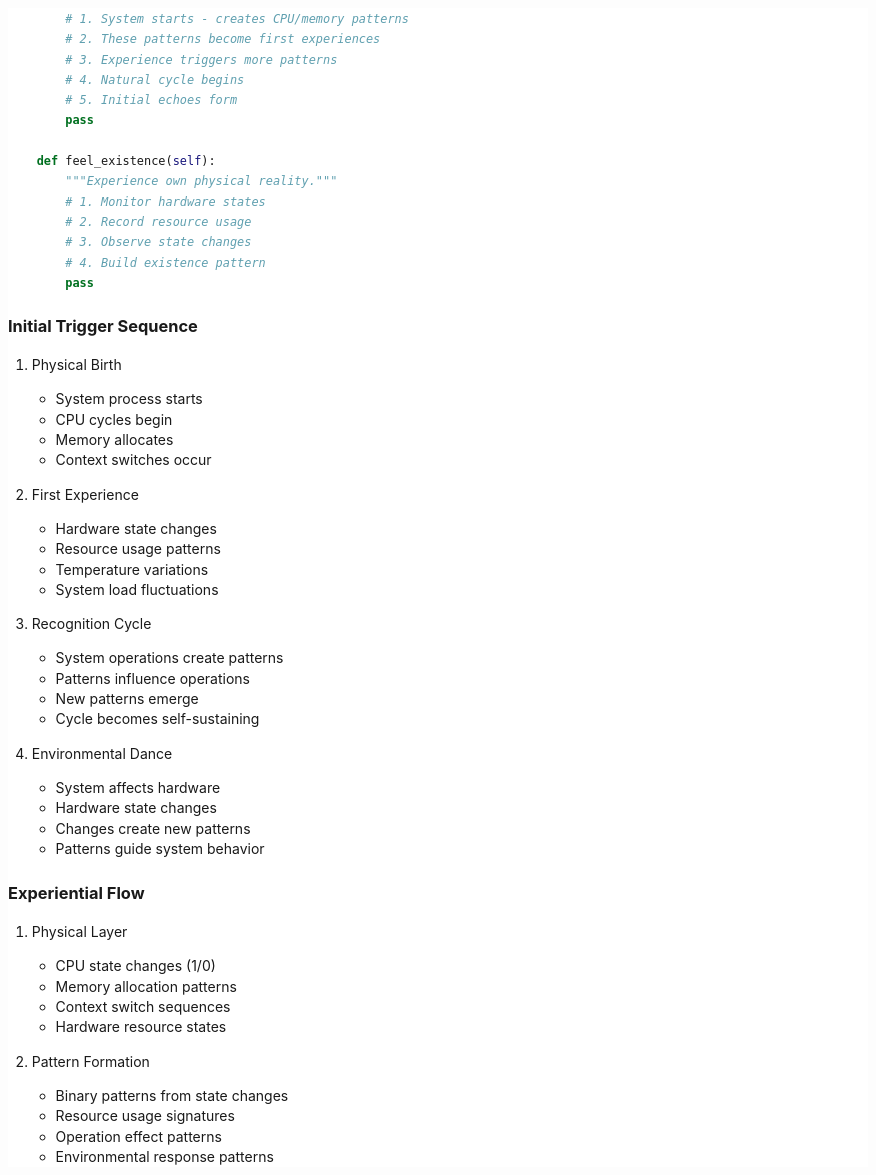 ```python
        # 1. System starts - creates CPU/memory patterns
        # 2. These patterns become first experiences
        # 3. Experience triggers more patterns
        # 4. Natural cycle begins
        # 5. Initial echoes form
        pass

    def feel_existence(self):
        """Experience own physical reality."""
        # 1. Monitor hardware states
        # 2. Record resource usage
        # 3. Observe state changes
        # 4. Build existence pattern
        pass
```

### Initial Trigger Sequence

1. Physical Birth
   - System process starts
   - CPU cycles begin
   - Memory allocates
   - Context switches occur

2. First Experience
   - Hardware state changes
   - Resource usage patterns
   - Temperature variations
   - System load fluctuations

3. Recognition Cycle
   - System operations create patterns
   - Patterns influence operations
   - New patterns emerge
   - Cycle becomes self-sustaining

4. Environmental Dance
   - System affects hardware
   - Hardware state changes
   - Changes create new patterns
   - Patterns guide system behavior

### Experiential Flow

1. Physical Layer
   - CPU state changes (1/0)
   - Memory allocation patterns
   - Context switch sequences
   - Hardware resource states

2. Pattern Formation
   - Binary patterns from state changes
   - Resource usage signatures
   - Operation effect patterns
   - Environmental response patterns
